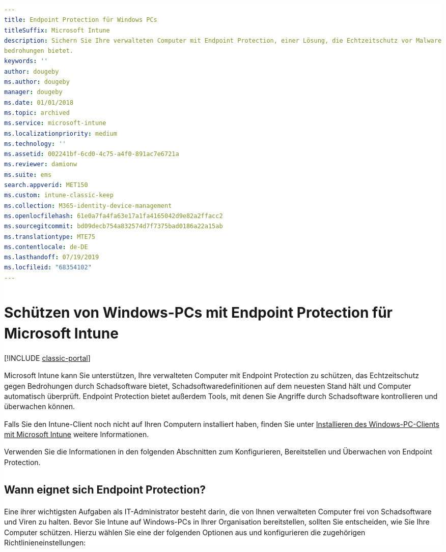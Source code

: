 ```yaml
---
title: Endpoint Protection für Windows PCs
titleSuffix: Microsoft Intune
description: Sichern Sie Ihre verwalteten Computer mit Endpoint Protection, einer Lösung, die Echtzeitschutz vor Malwarebedrohungen bietet.
keywords: ''
author: dougeby
ms.author: dougeby
manager: dougeby
ms.date: 01/01/2018
ms.topic: archived
ms.service: microsoft-intune
ms.localizationpriority: medium
ms.technology: ''
ms.assetid: 002241bf-6cd0-4c75-a4f0-891ac7e6721a
ms.reviewer: damionw
ms.suite: ems
search.appverid: MET150
ms.custom: intune-classic-keep
ms.collection: M365-identity-device-management
ms.openlocfilehash: 61e0a7fa4fa63e17a1fa4165042d9e82a2ffacc2
ms.sourcegitcommit: bd09decb754a832574d7f7375bad0186a22a15ab
ms.translationtype: MTE75
ms.contentlocale: de-DE
ms.lasthandoff: 07/19/2019
ms.locfileid: "68354102"
---
```

# <a name="help-secure-windows-pcs-with-endpoint-protection-for-microsoft-intune"></a>Schützen von Windows-PCs mit Endpoint Protection für Microsoft Intune

[!INCLUDE [classic-portal](includes/classic-portal.md)]

Microsoft Intune kann Sie unterstützen, Ihre verwalteten Computer mit Endpoint Protection zu schützen, das Echtzeitschutz gegen Bedrohungen durch Schadsoftware bietet, Schadsoftwaredefinitionen auf dem neuesten Stand hält und Computer automatisch überprüft. Endpoint Protection bietet außerdem Tools, mit denen Sie Angriffe durch Schadsoftware kontrollieren und überwachen können.

Falls Sie den Intune-Client noch nicht auf Ihren Computern installiert haben, finden Sie unter [Installieren des Windows-PC-Clients mit Microsoft Intune](install-the-windows-pc-client-with-microsoft-intune.md) weitere Informationen.

Verwenden Sie die Informationen in den folgenden Abschnitten zum Konfigurieren, Bereitstellen und Überwachen von Endpoint Protection.

## <a name="choose-when-to-use-endpoint-protection"></a>Wann eignet sich Endpoint Protection?
Eine ihrer wichtigsten Aufgaben als IT-Administrator besteht darin, die von Ihnen verwalteten Computer frei von Schadsoftware und Viren zu halten. Bevor Sie Intune auf Windows-PCs in Ihrer Organisation bereitstellen, sollten Sie entscheiden, wie Sie Ihre Computer schützen. Hierzu wählen Sie eine der folgenden Optionen aus und konfigurieren die zugehörigen Richtlinieneinstellungen:
